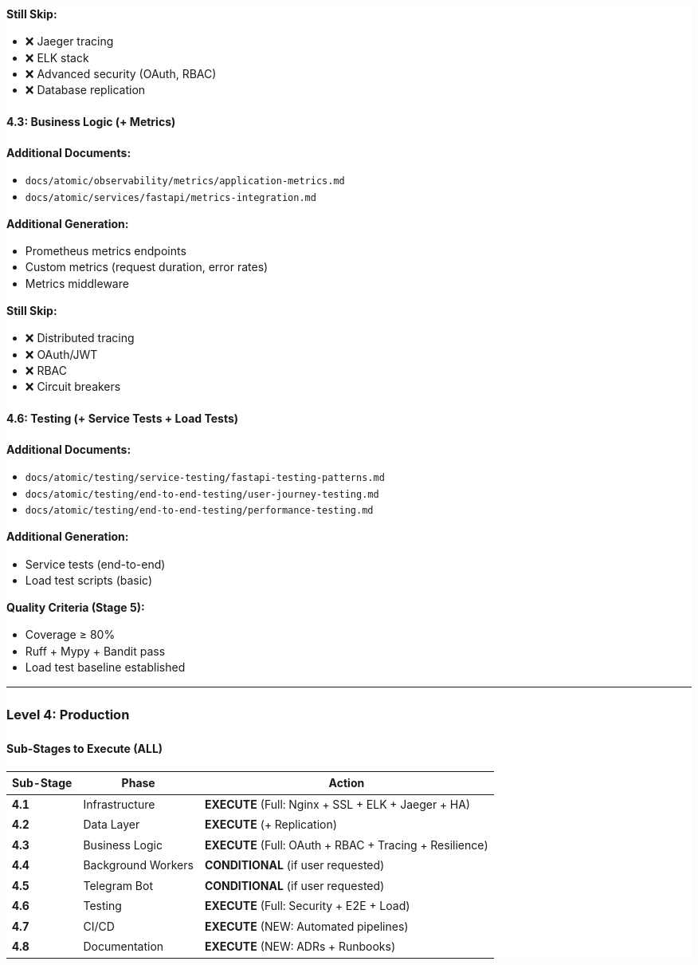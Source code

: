 **Still Skip:**
- ❌ Jaeger tracing
- ❌ ELK stack
- ❌ Advanced security (OAuth, RBAC)
- ❌ Database replication

#### 4.3: Business Logic (+ Metrics)

**Additional Documents:**
- `docs/atomic/observability/metrics/application-metrics.md`
- `docs/atomic/services/fastapi/metrics-integration.md`

**Additional Generation:**
- Prometheus metrics endpoints
- Custom metrics (request duration, error rates)
- Metrics middleware

**Still Skip:**
- ❌ Distributed tracing
- ❌ OAuth/JWT
- ❌ RBAC
- ❌ Circuit breakers

#### 4.6: Testing (+ Service Tests + Load Tests)

**Additional Documents:**
- `docs/atomic/testing/service-testing/fastapi-testing-patterns.md`
- `docs/atomic/testing/end-to-end-testing/user-journey-testing.md`
- `docs/atomic/testing/end-to-end-testing/performance-testing.md`

**Additional Generation:**
- Service tests (end-to-end)
- Load test scripts (basic)

**Quality Criteria (Stage 5):**
- Coverage ≥ 80%
- Ruff + Mypy + Bandit pass
- Load test baseline established

---

### Level 4: Production

#### Sub-Stages to Execute (ALL)

| Sub-Stage | Phase | Action |
|-----------|-------|--------|
| **4.1** | Infrastructure | **EXECUTE** (Full: Nginx + SSL + ELK + Jaeger + HA) |
| **4.2** | Data Layer | **EXECUTE** (+ Replication) |
| **4.3** | Business Logic | **EXECUTE** (Full: OAuth + RBAC + Tracing + Resilience) |
| **4.4** | Background Workers | **CONDITIONAL** (if user requested) |
| **4.5** | Telegram Bot | **CONDITIONAL** (if user requested) |
| **4.6** | Testing | **EXECUTE** (Full: Security + E2E + Load) |
| **4.7** | CI/CD | **EXECUTE** (NEW: Automated pipelines) |
| **4.8** | Documentation | **EXECUTE** (NEW: ADRs + Runbooks) |
